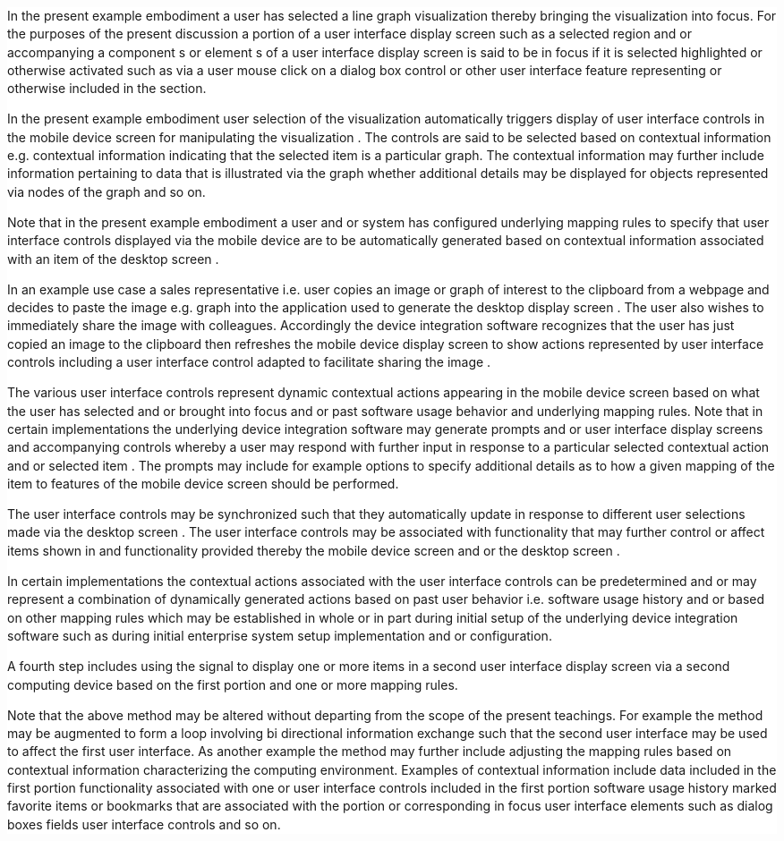 In the present example embodiment a user has selected a line graph visualization thereby bringing the visualization into focus. For the purposes of the present discussion a portion of a user interface display screen such as a selected region and or accompanying a component s or element s of a user interface display screen is said to be in focus if it is selected highlighted or otherwise activated such as via a user mouse click on a dialog box control or other user interface feature representing or otherwise included in the section.

In the present example embodiment user selection of the visualization automatically triggers display of user interface controls in the mobile device screen for manipulating the visualization . The controls are said to be selected based on contextual information e.g. contextual information indicating that the selected item is a particular graph. The contextual information may further include information pertaining to data that is illustrated via the graph whether additional details may be displayed for objects represented via nodes of the graph and so on.

Note that in the present example embodiment a user and or system has configured underlying mapping rules to specify that user interface controls displayed via the mobile device are to be automatically generated based on contextual information associated with an item of the desktop screen .

In an example use case a sales representative i.e. user copies an image or graph of interest to the clipboard from a webpage and decides to paste the image e.g. graph into the application used to generate the desktop display screen . The user also wishes to immediately share the image with colleagues. Accordingly the device integration software recognizes that the user has just copied an image to the clipboard then refreshes the mobile device display screen to show actions represented by user interface controls including a user interface control adapted to facilitate sharing the image .

The various user interface controls represent dynamic contextual actions appearing in the mobile device screen based on what the user has selected and or brought into focus and or past software usage behavior and underlying mapping rules. Note that in certain implementations the underlying device integration software may generate prompts and or user interface display screens and accompanying controls whereby a user may respond with further input in response to a particular selected contextual action and or selected item . The prompts may include for example options to specify additional details as to how a given mapping of the item to features of the mobile device screen should be performed.

The user interface controls may be synchronized such that they automatically update in response to different user selections made via the desktop screen . The user interface controls may be associated with functionality that may further control or affect items shown in and functionality provided thereby the mobile device screen and or the desktop screen .

In certain implementations the contextual actions associated with the user interface controls can be predetermined and or may represent a combination of dynamically generated actions based on past user behavior i.e. software usage history and or based on other mapping rules which may be established in whole or in part during initial setup of the underlying device integration software such as during initial enterprise system setup implementation and or configuration.

A fourth step includes using the signal to display one or more items in a second user interface display screen via a second computing device based on the first portion and one or more mapping rules.

Note that the above method may be altered without departing from the scope of the present teachings. For example the method may be augmented to form a loop involving bi directional information exchange such that the second user interface may be used to affect the first user interface. As another example the method may further include adjusting the mapping rules based on contextual information characterizing the computing environment. Examples of contextual information include data included in the first portion functionality associated with one or user interface controls included in the first portion software usage history marked favorite items or bookmarks that are associated with the portion or corresponding in focus user interface elements such as dialog boxes fields user interface controls and so on.
